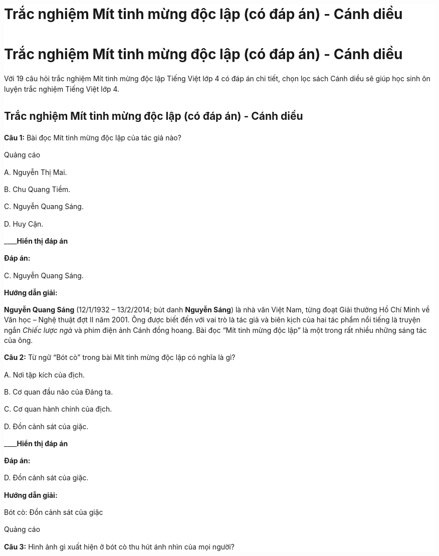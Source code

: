 # Trắc nghiệm Mít tinh mừng độc lập (có đáp án) - Cánh diều

# Trắc nghiệm Mít tinh mừng độc lập (có đáp án) - Cánh diều

Với 19 câu hỏi trắc nghiệm Mít tinh mừng độc lập Tiếng Việt lớp 4 có đáp án chi tiết, chọn lọc sách Cánh diều sẽ giúp học sinh ôn luyện trắc nghiệm Tiếng Việt lớp 4.

## Trắc nghiệm Mít tinh mừng độc lập (có đáp án) - Cánh diều

**Câu 1:** Bài đọc Mít tinh mừng độc lập của tác giả nào?

Quảng cáo

A. Nguyễn Thị Mai.

B. Chu Quang Tiềm.

C. Nguyễn Quang Sáng.

D. Huy Cận.

____**Hiển thị đáp án**

**Đáp án:**

C. Nguyễn Quang Sáng.

**Hướng dẫn giải:**

**Nguyễn Quang Sáng** (12/1/1932 – 13/2/2014; bút danh **Nguyễn Sáng**) là nhà văn Việt Nam, từng đoạt Giải thưởng Hồ Chí Minh về Văn học – Nghệ thuật đợt II năm 2001. Ông được biết đến với vai trò là tác giả và biên kịch của hai tác phẩm nổi tiếng là truyện ngắn  _Chiếc lược ngà_ và phim điện ảnh Cánh đồng hoang. Bài đọc “Mít tinh mừng độc lập” là một trong rất nhiều những sáng tác của ông.

**Câu 2:** Từ ngữ “Bót cò” trong bài Mít tinh mừng độc lập có nghĩa là gì?

A. Nơi tập kích của địch.

B. Cơ quan đầu não của Đảng ta.

C. Cơ quan hành chính của địch.

D. Đồn cảnh sát của giặc.

____**Hiển thị đáp án**

**Đáp án:**

D. Đồn cảnh sát của giặc.

**Hướng dẫn giải:**

Bót cò: Đồn cảnh sát của giặc

Quảng cáo

**Câu 3:** Hình ảnh gì xuất hiện ở bót cò thu hút ánh nhìn của mọi người?
